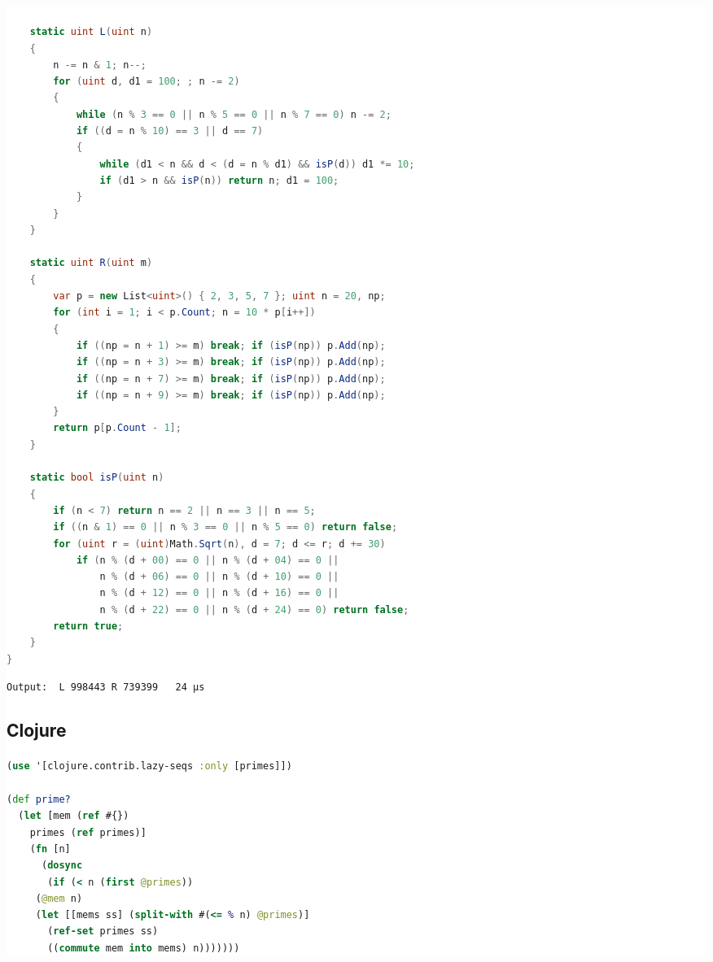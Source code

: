 ```c#

    static uint L(uint n)
    {
        n -= n & 1; n--;
        for (uint d, d1 = 100; ; n -= 2)
        {
            while (n % 3 == 0 || n % 5 == 0 || n % 7 == 0) n -= 2;
            if ((d = n % 10) == 3 || d == 7)
            {
                while (d1 < n && d < (d = n % d1) && isP(d)) d1 *= 10;
                if (d1 > n && isP(n)) return n; d1 = 100;
            }
        }
    }

    static uint R(uint m)
    {
        var p = new List<uint>() { 2, 3, 5, 7 }; uint n = 20, np;
        for (int i = 1; i < p.Count; n = 10 * p[i++])
        {
            if ((np = n + 1) >= m) break; if (isP(np)) p.Add(np);
            if ((np = n + 3) >= m) break; if (isP(np)) p.Add(np);
            if ((np = n + 7) >= m) break; if (isP(np)) p.Add(np);
            if ((np = n + 9) >= m) break; if (isP(np)) p.Add(np);
        }
        return p[p.Count - 1];
    }

    static bool isP(uint n)
    {
        if (n < 7) return n == 2 || n == 3 || n == 5;
        if ((n & 1) == 0 || n % 3 == 0 || n % 5 == 0) return false;
        for (uint r = (uint)Math.Sqrt(n), d = 7; d <= r; d += 30)
            if (n % (d + 00) == 0 || n % (d + 04) == 0 ||
                n % (d + 06) == 0 || n % (d + 10) == 0 ||
                n % (d + 12) == 0 || n % (d + 16) == 0 ||
                n % (d + 22) == 0 || n % (d + 24) == 0) return false;
        return true;
    }
}
```


```txt
Output:  L 998443 R 739399   24 μs
```



## Clojure


```Clojure
(use '[clojure.contrib.lazy-seqs :only [primes]])

(def prime?
  (let [mem (ref #{})
	primes (ref primes)]
    (fn [n]
      (dosync
       (if (< n (first @primes))
	 (@mem n)
	 (let [[mems ss] (split-with #(<= % n) @primes)]
	   (ref-set primes ss)
	   ((commute mem into mems) n)))))))

```